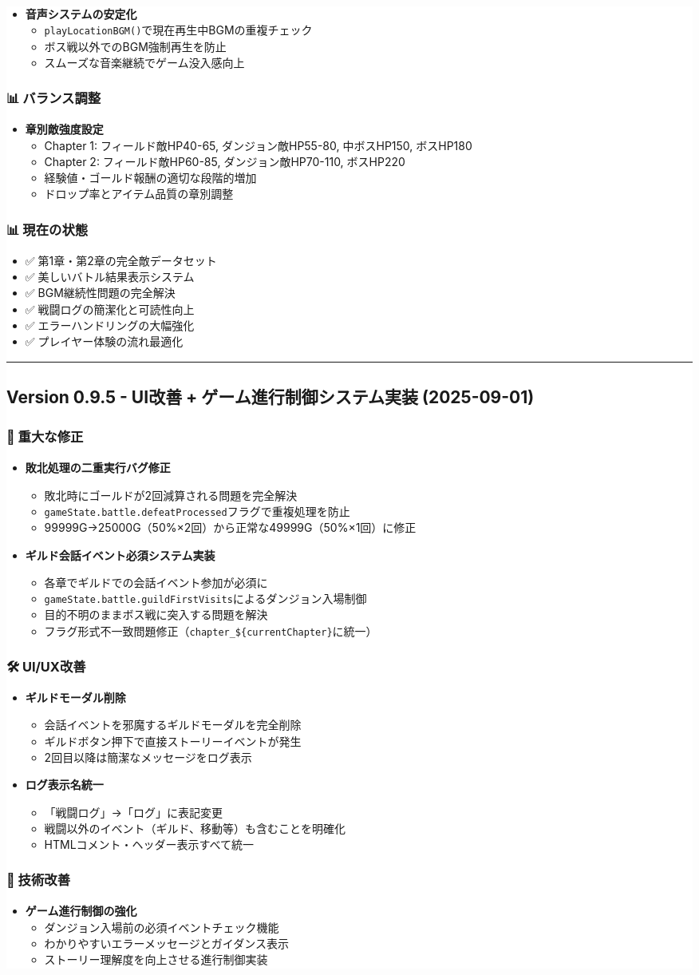 - **音声システムの安定化**
  - `playLocationBGM()`で現在再生中BGMの重複チェック
  - ボス戦以外でのBGM強制再生を防止
  - スムーズな音楽継続でゲーム没入感向上

### 📊 バランス調整
- **章別敵強度設定**
  - Chapter 1: フィールド敵HP40-65, ダンジョン敵HP55-80, 中ボスHP150, ボスHP180
  - Chapter 2: フィールド敵HP60-85, ダンジョン敵HP70-110, ボスHP220
  - 経験値・ゴールド報酬の適切な段階的増加
  - ドロップ率とアイテム品質の章別調整

### 📊 現在の状態
- ✅ 第1章・第2章の完全敵データセット
- ✅ 美しいバトル結果表示システム
- ✅ BGM継続性問題の完全解決
- ✅ 戦闘ログの簡潔化と可読性向上
- ✅ エラーハンドリングの大幅強化
- ✅ プレイヤー体験の流れ最適化

---

## Version 0.9.5 - UI改善 + ゲーム進行制御システム実装 (2025-09-01)

### 🎯 重大な修正
- **敗北処理の二重実行バグ修正**
  - 敗北時にゴールドが2回減算される問題を完全解決
  - `gameState.battle.defeatProcessed`フラグで重複処理を防止
  - 99999G→25000G（50%×2回）から正常な49999G（50%×1回）に修正

- **ギルド会話イベント必須システム実装**
  - 各章でギルドでの会話イベント参加が必須に
  - `gameState.battle.guildFirstVisits`によるダンジョン入場制御
  - 目的不明のままボス戦に突入する問題を解決
  - フラグ形式不一致問題修正（`chapter_${currentChapter}`に統一）

### 🛠️ UI/UX改善
- **ギルドモーダル削除**
  - 会話イベントを邪魔するギルドモーダルを完全削除
  - ギルドボタン押下で直接ストーリーイベントが発生
  - 2回目以降は簡潔なメッセージをログ表示
  
- **ログ表示名統一**
  - 「戦闘ログ」→「ログ」に表記変更
  - 戦闘以外のイベント（ギルド、移動等）も含むことを明確化
  - HTMLコメント・ヘッダー表示すべて統一

### 🔧 技術改善
- **ゲーム進行制御の強化**
  - ダンジョン入場前の必須イベントチェック機能
  - わかりやすいエラーメッセージとガイダンス表示
  - ストーリー理解度を向上させる進行制御実装
